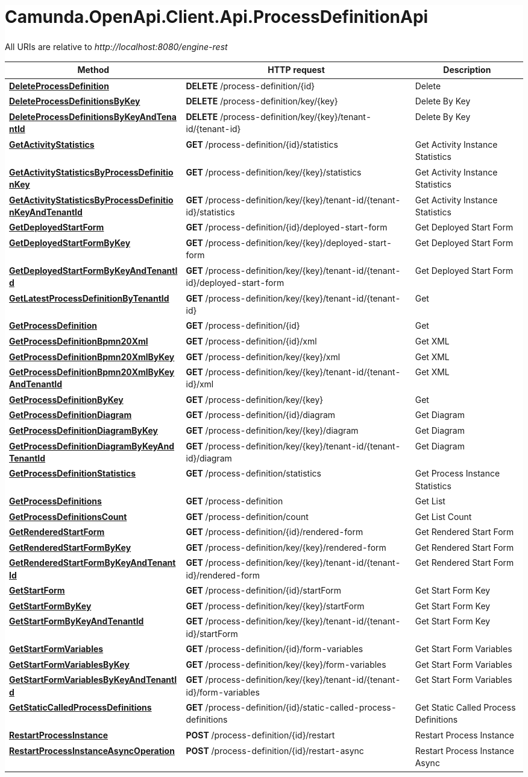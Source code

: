 # Camunda.OpenApi.Client.Api.ProcessDefinitionApi

All URIs are relative to *http://localhost:8080/engine-rest*

| Method | HTTP request | Description |
|--------|--------------|-------------|
| [**DeleteProcessDefinition**](ProcessDefinitionApi.md#deleteprocessdefinition) | **DELETE** /process-definition/{id} | Delete |
| [**DeleteProcessDefinitionsByKey**](ProcessDefinitionApi.md#deleteprocessdefinitionsbykey) | **DELETE** /process-definition/key/{key} | Delete By Key |
| [**DeleteProcessDefinitionsByKeyAndTenantId**](ProcessDefinitionApi.md#deleteprocessdefinitionsbykeyandtenantid) | **DELETE** /process-definition/key/{key}/tenant-id/{tenant-id} | Delete By Key |
| [**GetActivityStatistics**](ProcessDefinitionApi.md#getactivitystatistics) | **GET** /process-definition/{id}/statistics | Get Activity Instance Statistics |
| [**GetActivityStatisticsByProcessDefinitionKey**](ProcessDefinitionApi.md#getactivitystatisticsbyprocessdefinitionkey) | **GET** /process-definition/key/{key}/statistics | Get Activity Instance Statistics |
| [**GetActivityStatisticsByProcessDefinitionKeyAndTenantId**](ProcessDefinitionApi.md#getactivitystatisticsbyprocessdefinitionkeyandtenantid) | **GET** /process-definition/key/{key}/tenant-id/{tenant-id}/statistics | Get Activity Instance Statistics |
| [**GetDeployedStartForm**](ProcessDefinitionApi.md#getdeployedstartform) | **GET** /process-definition/{id}/deployed-start-form | Get Deployed Start Form |
| [**GetDeployedStartFormByKey**](ProcessDefinitionApi.md#getdeployedstartformbykey) | **GET** /process-definition/key/{key}/deployed-start-form | Get Deployed Start Form |
| [**GetDeployedStartFormByKeyAndTenantId**](ProcessDefinitionApi.md#getdeployedstartformbykeyandtenantid) | **GET** /process-definition/key/{key}/tenant-id/{tenant-id}/deployed-start-form | Get Deployed Start Form |
| [**GetLatestProcessDefinitionByTenantId**](ProcessDefinitionApi.md#getlatestprocessdefinitionbytenantid) | **GET** /process-definition/key/{key}/tenant-id/{tenant-id} | Get |
| [**GetProcessDefinition**](ProcessDefinitionApi.md#getprocessdefinition) | **GET** /process-definition/{id} | Get |
| [**GetProcessDefinitionBpmn20Xml**](ProcessDefinitionApi.md#getprocessdefinitionbpmn20xml) | **GET** /process-definition/{id}/xml | Get XML |
| [**GetProcessDefinitionBpmn20XmlByKey**](ProcessDefinitionApi.md#getprocessdefinitionbpmn20xmlbykey) | **GET** /process-definition/key/{key}/xml | Get XML |
| [**GetProcessDefinitionBpmn20XmlByKeyAndTenantId**](ProcessDefinitionApi.md#getprocessdefinitionbpmn20xmlbykeyandtenantid) | **GET** /process-definition/key/{key}/tenant-id/{tenant-id}/xml | Get XML |
| [**GetProcessDefinitionByKey**](ProcessDefinitionApi.md#getprocessdefinitionbykey) | **GET** /process-definition/key/{key} | Get |
| [**GetProcessDefinitionDiagram**](ProcessDefinitionApi.md#getprocessdefinitiondiagram) | **GET** /process-definition/{id}/diagram | Get Diagram |
| [**GetProcessDefinitionDiagramByKey**](ProcessDefinitionApi.md#getprocessdefinitiondiagrambykey) | **GET** /process-definition/key/{key}/diagram | Get Diagram |
| [**GetProcessDefinitionDiagramByKeyAndTenantId**](ProcessDefinitionApi.md#getprocessdefinitiondiagrambykeyandtenantid) | **GET** /process-definition/key/{key}/tenant-id/{tenant-id}/diagram | Get Diagram |
| [**GetProcessDefinitionStatistics**](ProcessDefinitionApi.md#getprocessdefinitionstatistics) | **GET** /process-definition/statistics | Get Process Instance Statistics |
| [**GetProcessDefinitions**](ProcessDefinitionApi.md#getprocessdefinitions) | **GET** /process-definition | Get List |
| [**GetProcessDefinitionsCount**](ProcessDefinitionApi.md#getprocessdefinitionscount) | **GET** /process-definition/count | Get List Count |
| [**GetRenderedStartForm**](ProcessDefinitionApi.md#getrenderedstartform) | **GET** /process-definition/{id}/rendered-form | Get Rendered Start Form |
| [**GetRenderedStartFormByKey**](ProcessDefinitionApi.md#getrenderedstartformbykey) | **GET** /process-definition/key/{key}/rendered-form | Get Rendered Start Form |
| [**GetRenderedStartFormByKeyAndTenantId**](ProcessDefinitionApi.md#getrenderedstartformbykeyandtenantid) | **GET** /process-definition/key/{key}/tenant-id/{tenant-id}/rendered-form | Get Rendered Start Form |
| [**GetStartForm**](ProcessDefinitionApi.md#getstartform) | **GET** /process-definition/{id}/startForm | Get Start Form Key |
| [**GetStartFormByKey**](ProcessDefinitionApi.md#getstartformbykey) | **GET** /process-definition/key/{key}/startForm | Get Start Form Key |
| [**GetStartFormByKeyAndTenantId**](ProcessDefinitionApi.md#getstartformbykeyandtenantid) | **GET** /process-definition/key/{key}/tenant-id/{tenant-id}/startForm | Get Start Form Key |
| [**GetStartFormVariables**](ProcessDefinitionApi.md#getstartformvariables) | **GET** /process-definition/{id}/form-variables | Get Start Form Variables |
| [**GetStartFormVariablesByKey**](ProcessDefinitionApi.md#getstartformvariablesbykey) | **GET** /process-definition/key/{key}/form-variables | Get Start Form Variables |
| [**GetStartFormVariablesByKeyAndTenantId**](ProcessDefinitionApi.md#getstartformvariablesbykeyandtenantid) | **GET** /process-definition/key/{key}/tenant-id/{tenant-id}/form-variables | Get Start Form Variables |
| [**GetStaticCalledProcessDefinitions**](ProcessDefinitionApi.md#getstaticcalledprocessdefinitions) | **GET** /process-definition/{id}/static-called-process-definitions | Get Static Called Process Definitions |
| [**RestartProcessInstance**](ProcessDefinitionApi.md#restartprocessinstance) | **POST** /process-definition/{id}/restart | Restart Process Instance |
| [**RestartProcessInstanceAsyncOperation**](ProcessDefinitionApi.md#restartprocessinstanceasyncoperation) | **POST** /process-definition/{id}/restart-async | Restart Process Instance Async |
